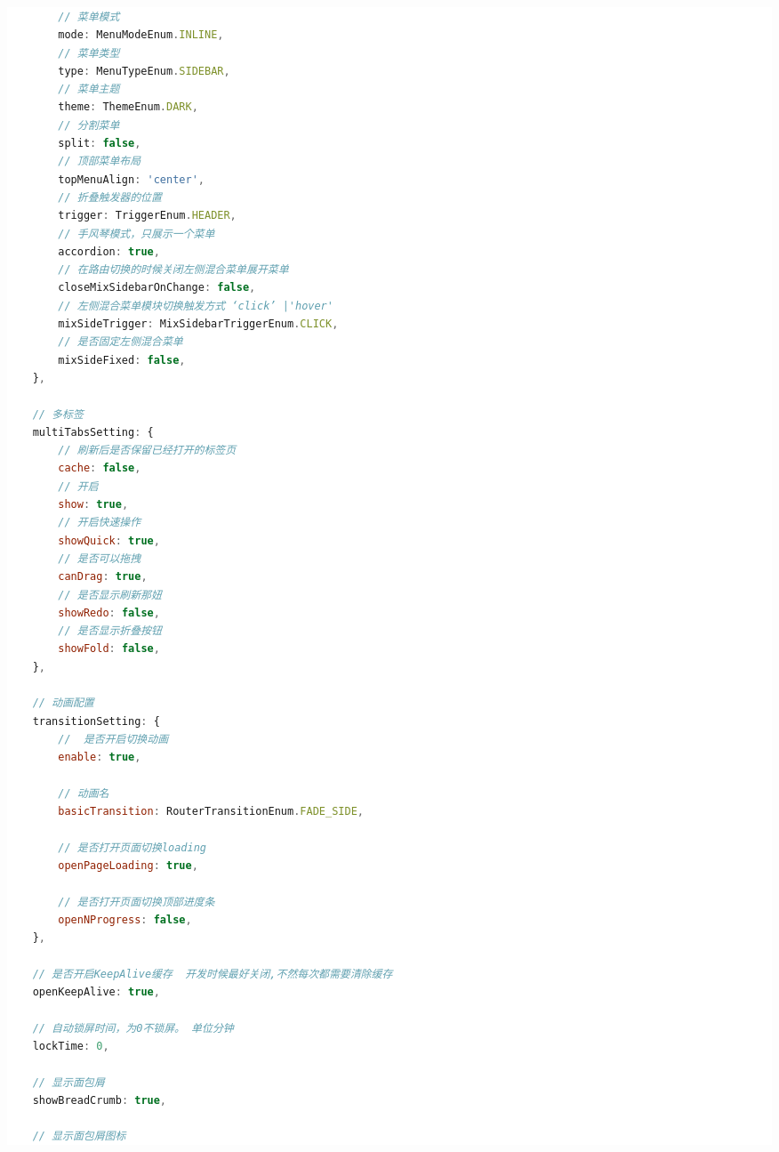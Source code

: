 ```js
        // 菜单模式
        mode: MenuModeEnum.INLINE,
        // 菜单类型
        type: MenuTypeEnum.SIDEBAR,
        // 菜单主题
        theme: ThemeEnum.DARK,
        // 分割菜单
        split: false,
        // 顶部菜单布局
        topMenuAlign: 'center',
        // 折叠触发器的位置
        trigger: TriggerEnum.HEADER,
        // 手风琴模式，只展示一个菜单
        accordion: true,
        // 在路由切换的时候关闭左侧混合菜单展开菜单
        closeMixSidebarOnChange: false,
        // 左侧混合菜单模块切换触发方式 ‘click’ |'hover'
        mixSideTrigger: MixSidebarTriggerEnum.CLICK,
        // 是否固定左侧混合菜单
        mixSideFixed: false,
    },

    // 多标签
    multiTabsSetting: {
        // 刷新后是否保留已经打开的标签页
        cache: false,
        // 开启
        show: true,
        // 开启快速操作
        showQuick: true,
        // 是否可以拖拽
        canDrag: true,
        // 是否显示刷新那妞
        showRedo: false,
        // 是否显示折叠按钮
        showFold: false,
    },

    // 动画配置
    transitionSetting: {
        //  是否开启切换动画
        enable: true,

        // 动画名
        basicTransition: RouterTransitionEnum.FADE_SIDE,

        // 是否打开页面切换loading
        openPageLoading: true,

        // 是否打开页面切换顶部进度条
        openNProgress: false,
    },

    // 是否开启KeepAlive缓存  开发时候最好关闭,不然每次都需要清除缓存
    openKeepAlive: true,

    // 自动锁屏时间，为0不锁屏。 单位分钟
    lockTime: 0,

    // 显示面包屑
    showBreadCrumb: true,

    // 显示面包屑图标
```